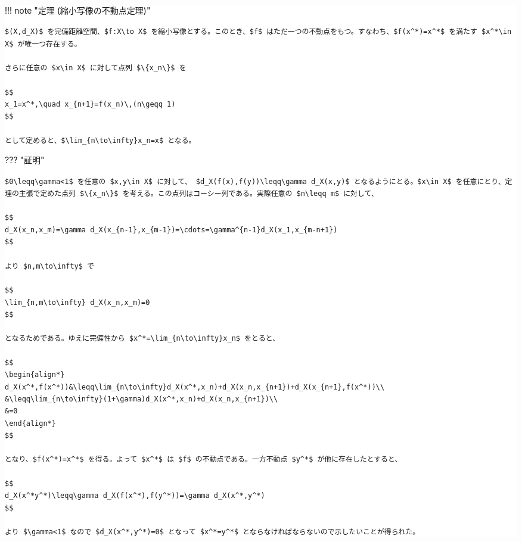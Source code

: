 !!! note "定理 (縮小写像の不動点定理)"

    $(X,d_X)$ を完備距離空間、$f:X\to X$ を縮小写像とする。このとき、$f$ はただ一つの不動点をもつ。すなわち、$f(x^*)=x^*$ を満たす $x^*\in X$ が唯一つ存在する。

    さらに任意の $x\in X$ に対して点列 $\{x_n\}$ を

    $$
    x_1=x^*,\quad x_{n+1}=f(x_n)\,(n\geqq 1)
    $$

    として定めると、$\lim_{n\to\infty}x_n=x$ となる。

??? "証明"

    $0\leqq\gamma<1$ を任意の $x,y\in X$ に対して、 $d_X(f(x),f(y))\leqq\gamma d_X(x,y)$ となるようにとる。$x\in X$ を任意にとり、定理の主張で定めた点列 $\{x_n\}$ を考える。この点列はコーシー列である。実際任意の $n\leqq m$ に対して、

    $$
    d_X(x_n,x_m)=\gamma d_X(x_{n-1},x_{m-1})=\cdots=\gamma^{n-1}d_X(x_1,x_{m-n+1})
    $$

    より $n,m\to\infty$ で

    $$
    \lim_{n,m\to\infty} d_X(x_n,x_m)=0
    $$

    となるためである。ゆえに完備性から $x^*=\lim_{n\to\infty}x_n$ をとると、

    $$
    \begin{align*}
    d_X(x^*,f(x^*))&\leqq\lim_{n\to\infty}d_X(x^*,x_n)+d_X(x_n,x_{n+1})+d_X(x_{n+1},f(x^*))\\
    &\leqq\lim_{n\to\infty}(1+\gamma)d_X(x^*,x_n)+d_X(x_n,x_{n+1})\\
    &=0
    \end{align*}
    $$

    となり、$f(x^*)=x^*$ を得る。よって $x^*$ は $f$ の不動点である。一方不動点 $y^*$ が他に存在したとすると、

    $$
    d_X(x^*y^*)\leqq\gamma d_X(f(x^*),f(y^*))=\gamma d_X(x^*,y^*)
    $$

    より $\gamma<1$ なので $d_X(x^*,y^*)=0$ となって $x^*=y^*$ とならなければならないので示したいことが得られた。